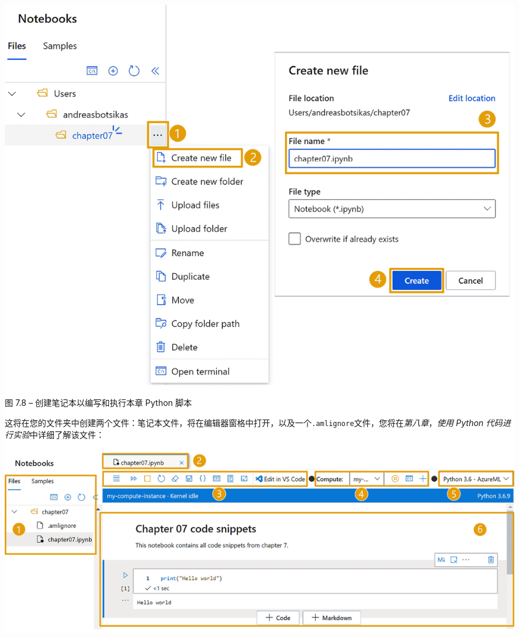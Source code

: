 ![图 7.8 – 创建一个笔记本以编写和执行本章的 Python 脚本](img/B16777_07_008.jpg)

图 7.8 – 创建笔记本以编写和执行本章 Python 脚本

这将在您的文件夹中创建两个文件：笔记本文件，将在编辑器窗格中打开，以及一个`.amlignore`文件，您将在*第八章*，*使用 Python 代码进行实验*中详细了解该文件：

![图 7.9 – 在 AzureML Studio 中编辑笔记本](img/B16777_07_009.jpg)

